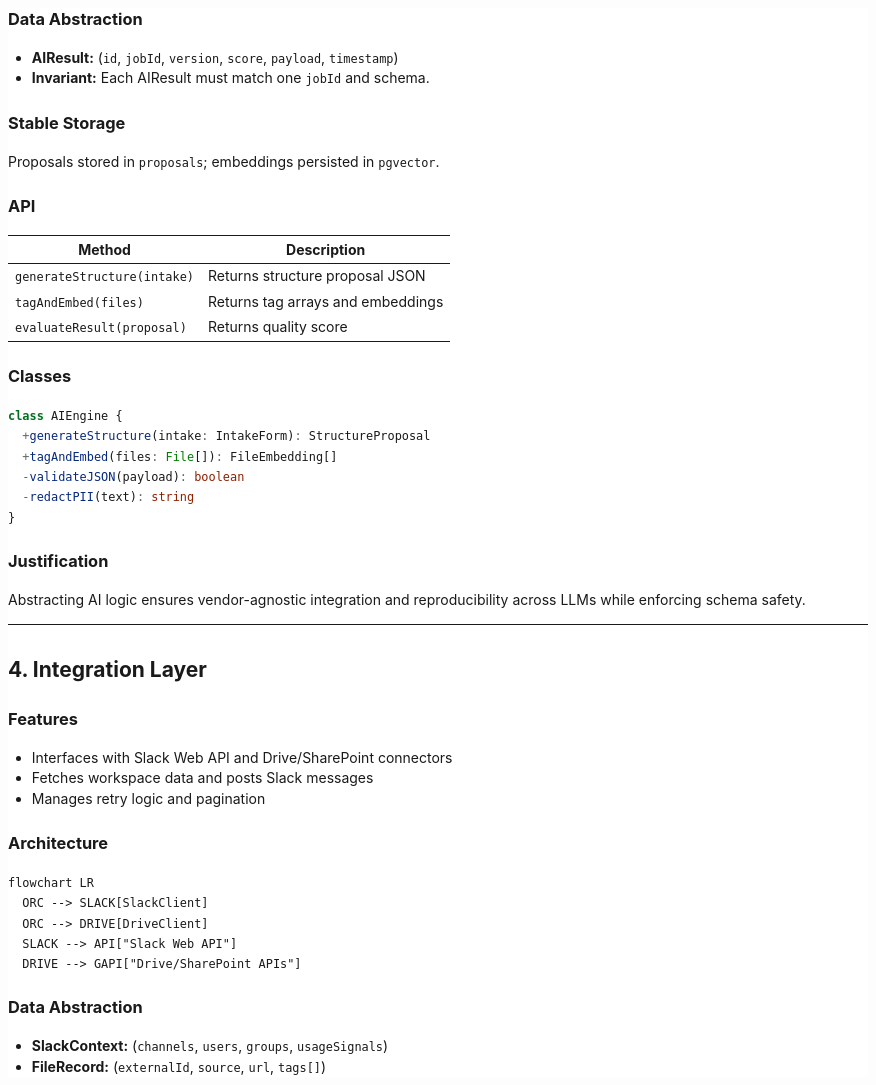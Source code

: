 ### Data Abstraction  
- **AIResult:** (`id`, `jobId`, `version`, `score`, `payload`, `timestamp`)  
- **Invariant:** Each AIResult must match one `jobId` and schema.  

### Stable Storage  
Proposals stored in `proposals`; embeddings persisted in `pgvector`.  

### API  
| Method | Description |
|---------|-------------|
| `generateStructure(intake)` | Returns structure proposal JSON |
| `tagAndEmbed(files)` | Returns tag arrays and embeddings |
| `evaluateResult(proposal)` | Returns quality score |

### Classes  
```typescript
class AIEngine {
  +generateStructure(intake: IntakeForm): StructureProposal
  +tagAndEmbed(files: File[]): FileEmbedding[]
  -validateJSON(payload): boolean
  -redactPII(text): string
}
```

### Justification  
Abstracting AI logic ensures vendor-agnostic integration and reproducibility across LLMs while enforcing schema safety.  

---

## 4. Integration Layer  

### Features  
- Interfaces with Slack Web API and Drive/SharePoint connectors  
- Fetches workspace data and posts Slack messages  
- Manages retry logic and pagination  

### Architecture  
```mermaid
flowchart LR
  ORC --> SLACK[SlackClient]
  ORC --> DRIVE[DriveClient]
  SLACK --> API["Slack Web API"]
  DRIVE --> GAPI["Drive/SharePoint APIs"]
```

### Data Abstraction  
- **SlackContext:** (`channels`, `users`, `groups`, `usageSignals`)  
- **FileRecord:** (`externalId`, `source`, `url`, `tags[]`)  
